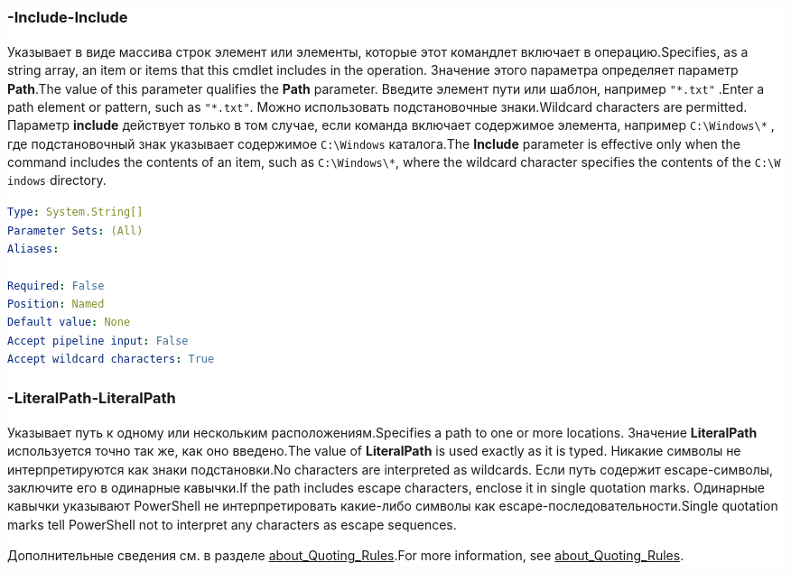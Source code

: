 ### <span data-ttu-id="72178-136">-Include</span><span class="sxs-lookup"><span data-stu-id="72178-136">-Include</span></span>

<span data-ttu-id="72178-137">Указывает в виде массива строк элемент или элементы, которые этот командлет включает в операцию.</span><span class="sxs-lookup"><span data-stu-id="72178-137">Specifies, as a string array, an item or items that this cmdlet includes in the operation.</span></span> <span data-ttu-id="72178-138">Значение этого параметра определяет параметр **Path**.</span><span class="sxs-lookup"><span data-stu-id="72178-138">The value of this parameter qualifies the **Path** parameter.</span></span> <span data-ttu-id="72178-139">Введите элемент пути или шаблон, например `"*.txt"` .</span><span class="sxs-lookup"><span data-stu-id="72178-139">Enter a path element or pattern, such as `"*.txt"`.</span></span> <span data-ttu-id="72178-140">Можно использовать подстановочные знаки.</span><span class="sxs-lookup"><span data-stu-id="72178-140">Wildcard characters are permitted.</span></span> <span data-ttu-id="72178-141">Параметр **include** действует только в том случае, если команда включает содержимое элемента, например `C:\Windows\*` , где подстановочный знак указывает содержимое `C:\Windows` каталога.</span><span class="sxs-lookup"><span data-stu-id="72178-141">The **Include** parameter is effective only when the command includes the contents of an item, such as `C:\Windows\*`, where the wildcard character specifies the contents of the `C:\Windows` directory.</span></span>

```yaml
Type: System.String[]
Parameter Sets: (All)
Aliases:

Required: False
Position: Named
Default value: None
Accept pipeline input: False
Accept wildcard characters: True
```

### <span data-ttu-id="72178-142">-LiteralPath</span><span class="sxs-lookup"><span data-stu-id="72178-142">-LiteralPath</span></span>

<span data-ttu-id="72178-143">Указывает путь к одному или нескольким расположениям.</span><span class="sxs-lookup"><span data-stu-id="72178-143">Specifies a path to one or more locations.</span></span> <span data-ttu-id="72178-144">Значение **LiteralPath** используется точно так же, как оно введено.</span><span class="sxs-lookup"><span data-stu-id="72178-144">The value of **LiteralPath** is used exactly as it is typed.</span></span> <span data-ttu-id="72178-145">Никакие символы не интерпретируются как знаки подстановки.</span><span class="sxs-lookup"><span data-stu-id="72178-145">No characters are interpreted as wildcards.</span></span> <span data-ttu-id="72178-146">Если путь содержит escape-символы, заключите его в одинарные кавычки.</span><span class="sxs-lookup"><span data-stu-id="72178-146">If the path includes escape characters, enclose it in single quotation marks.</span></span> <span data-ttu-id="72178-147">Одинарные кавычки указывают PowerShell не интерпретировать какие-либо символы как escape-последовательности.</span><span class="sxs-lookup"><span data-stu-id="72178-147">Single quotation marks tell PowerShell not to interpret any characters as escape sequences.</span></span>

<span data-ttu-id="72178-148">Дополнительные сведения см. в разделе [about_Quoting_Rules](../Microsoft.Powershell.Core/About/about_Quoting_Rules.md).</span><span class="sxs-lookup"><span data-stu-id="72178-148">For more information, see [about_Quoting_Rules](../Microsoft.Powershell.Core/About/about_Quoting_Rules.md).</span></span>
